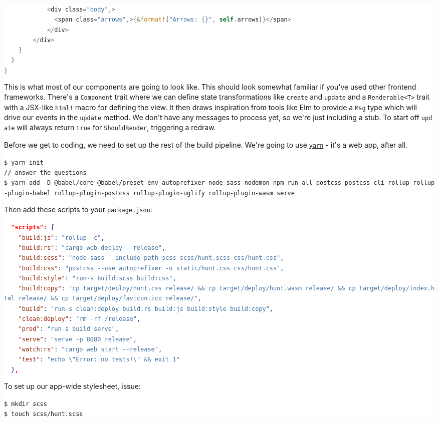 ```rust
            <div class="body",>
              <span class="arrows",>{&format!("Arrows: {}", self.arrows)}</span>
            </div>
        </div>
    }
  }
}
```

This is what most of our components are going to look like.  This should look somewhat familiar if you've used other frontend frameworks.  There's a `Component` trait where we can define state transformations like `create` and `update` and a `Renderable<T>` trait with a JSX-like `html!` macro for defining the view.  It then draws inspiration from tools like Elm to provide a `Msg` type which will drive our events in the `update` method.  We don't have any messages to process yet, so we're just including a stub.  To start off `update` will always return `true` for `ShouldRender`, triggering a redraw.

Before we get to coding, we need to set up the rest of the build pipeline.  We're going to use [`yarn`](https://yarnpkg.com/en/) - it's a web app, after all.

```
$ yarn init
// answer the questions
$ yarn add -D @babel/core @babel/preset-env autoprefixer node-sass nodemon npm-run-all postcss postcss-cli rollup rollup-plugin-babel rollup-plugin-postcss rollup-plugin-uglify rollup-plugin-wasm serve
```

Then add these scripts to your `package.json`:

```json
  "scripts": {
    "build:js": "rollup -c",
    "build:rs": "cargo web deploy --release",
    "build:scss": "node-sass --include-path scss scss/hunt.scss css/hunt.css",
    "build:css": "postcss --use autoprefixer -o static/hunt.css css/hunt.css",
    "build:style": "run-s build:scss build:css",
    "build:copy": "cp target/deploy/hunt.css release/ && cp target/deploy/hunt.wasm release/ && cp target/deploy/index.html release/ && cp target/deploy/favicon.ico release/",
    "build": "run-s clean:deploy build:rs build:js build:style build:copy",
    "clean:deploy": "rm -rf /release",
    "prod": "run-s build serve",
    "serve": "serve -p 8080 release",
    "watch:rs": "cargo web start --release",
    "test": "echo \"Error: no tests!\" && exit 1"
  },
```

To set up our app-wide stylesheet, issue:

```
$ mkdir scss
$ touch scss/hunt.scss
```
